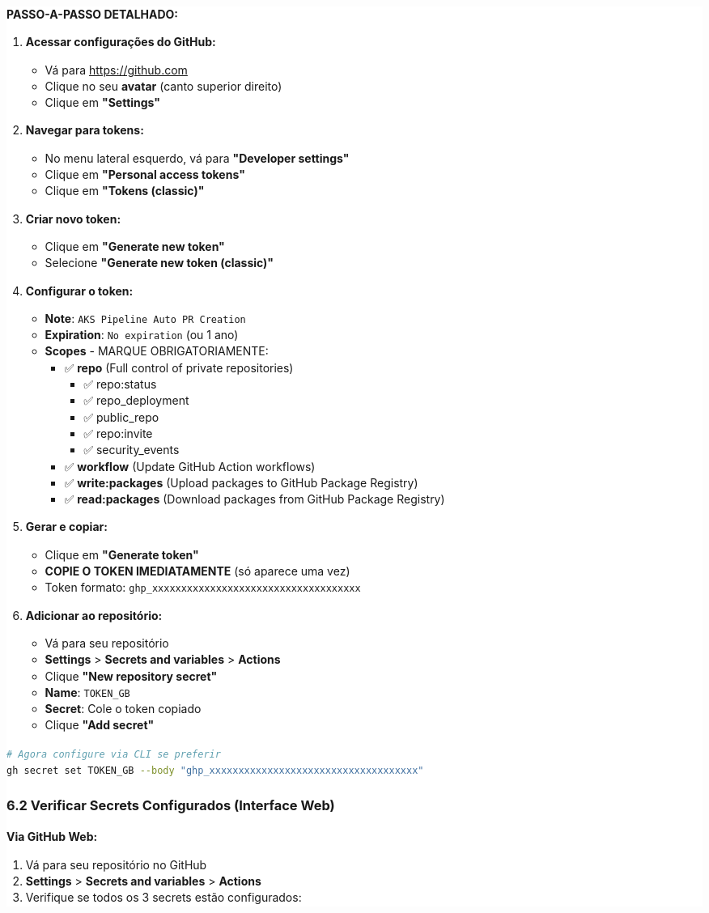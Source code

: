 **PASSO-A-PASSO DETALHADO:**

1. **Acessar configurações do GitHub:**
   - Vá para https://github.com
   - Clique no seu **avatar** (canto superior direito)
   - Clique em **"Settings"**

2. **Navegar para tokens:**
   - No menu lateral esquerdo, vá para **"Developer settings"**
   - Clique em **"Personal access tokens"**
   - Clique em **"Tokens (classic)"**

3. **Criar novo token:**
   - Clique em **"Generate new token"**
   - Selecione **"Generate new token (classic)"**

4. **Configurar o token:**
   - **Note**: `AKS Pipeline Auto PR Creation`
   - **Expiration**: `No expiration` (ou 1 ano)
   - **Scopes** - MARQUE OBRIGATORIAMENTE:
     - ✅ **repo** (Full control of private repositories)
       - ✅ repo:status
       - ✅ repo_deployment
       - ✅ public_repo
       - ✅ repo:invite
       - ✅ security_events
     - ✅ **workflow** (Update GitHub Action workflows)
     - ✅ **write:packages** (Upload packages to GitHub Package Registry)
     - ✅ **read:packages** (Download packages from GitHub Package Registry)

5. **Gerar e copiar:**
   - Clique em **"Generate token"**
   - **COPIE O TOKEN IMEDIATAMENTE** (só aparece uma vez)
   - Token formato: `ghp_xxxxxxxxxxxxxxxxxxxxxxxxxxxxxxxxxxxx`

6. **Adicionar ao repositório:**
   - Vá para seu repositório
   - **Settings** > **Secrets and variables** > **Actions**
   - Clique **"New repository secret"**
   - **Name**: `TOKEN_GB`
   - **Secret**: Cole o token copiado
   - Clique **"Add secret"**

```bash
# Agora configure via CLI se preferir
gh secret set TOKEN_GB --body "ghp_xxxxxxxxxxxxxxxxxxxxxxxxxxxxxxxxxxxx"
```

### 6.2 Verificar Secrets Configurados (Interface Web)

**Via GitHub Web:**
1. Vá para seu repositório no GitHub
2. **Settings** > **Secrets and variables** > **Actions**
3. Verifique se todos os 3 secrets estão configurados:
